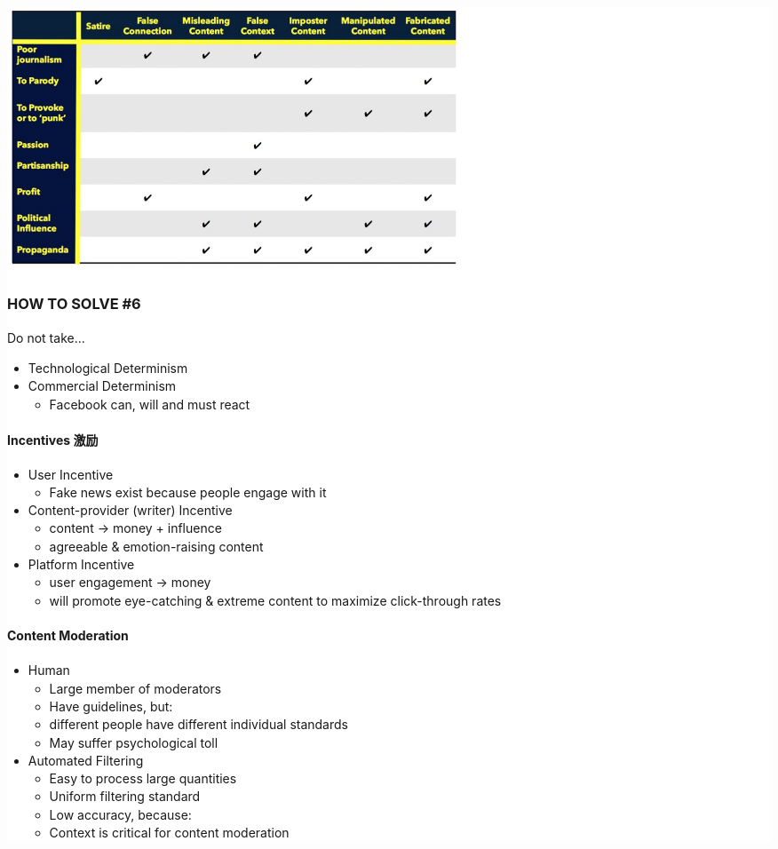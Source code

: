 <img src="./Pictures/JC2066_Misinformation2.png" style="zoom: 50%;" />



### HOW TO SOLVE #6

Do not take...

* Technological Determinism
* Commercial Determinism
    * Facebook can, will and must react

#### Incentives 激励

* User Incentive
    * Fake news exist because people engage with it
* Content-provider (writer) Incentive
    * content -> money + influence
    * agreeable & emotion-raising content
* Platform Incentive
    * user engagement -> money
    * will promote eye-catching & extreme content to maximize click-through rates

#### Content Moderation

* Human
    * Large member of moderators
    * Have guidelines, but:
    * different people have different individual standards
    * May suffer psychological toll
* Automated Filtering
    * Easy to process large quantities
    * Uniform filtering standard
    * Low accuracy, because:
    * Context is critical for content moderation
